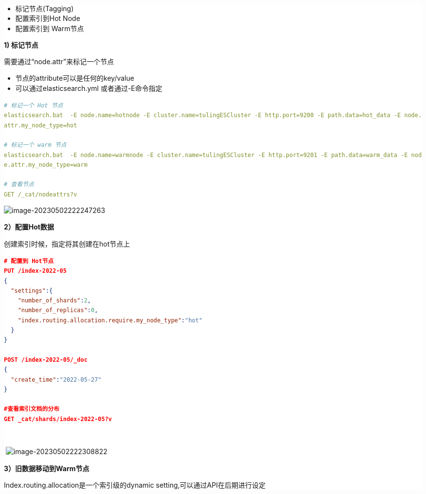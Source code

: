 - 标记节点(Tagging)
- 配置索引到Hot Node
- 配置索引到 Warm节点

**1) 标记节点**

需要通过“node.attr”来标记一个节点

- 节点的attribute可以是任何的key/value
- 可以通过elasticsearch.yml 或者通过-E命令指定

```yaml
# 标记一个 Hot 节点
elasticsearch.bat  -E node.name=hotnode -E cluster.name=tulingESCluster -E http.port=9200 -E path.data=hot_data -E node.attr.my_node_type=hot

# 标记一个 warm 节点
elasticsearch.bat  -E node.name=warmnode -E cluster.name=tulingESCluster -E http.port=9201 -E path.data=warm_data -E node.attr.my_node_type=warm

# 查看节点
GET /_cat/nodeattrs?v
```

![image-20230502222247263](https://img.jssjqd.cn//202305022222095.png)

**2）配置Hot数据**

创建索引时候，指定将其创建在hot节点上

```json
# 配置到 Hot节点
PUT /index-2022-05
{
  "settings":{
    "number_of_shards":2,
    "number_of_replicas":0,
    "index.routing.allocation.require.my_node_type":"hot"
  }
}

POST /index-2022-05/_doc
{
  "create_time":"2022-05-27"
}

#查看索引文档的分布
GET _cat/shards/index-2022-05?v
```

​             

​    ![image-20230502222308822](https://img.jssjqd.cn//202305022223661.png)

**3）旧数据移动到Warm节点**

Index.routing.allocation是一个索引级的dynamic setting,可以通过API在后期进行设定
